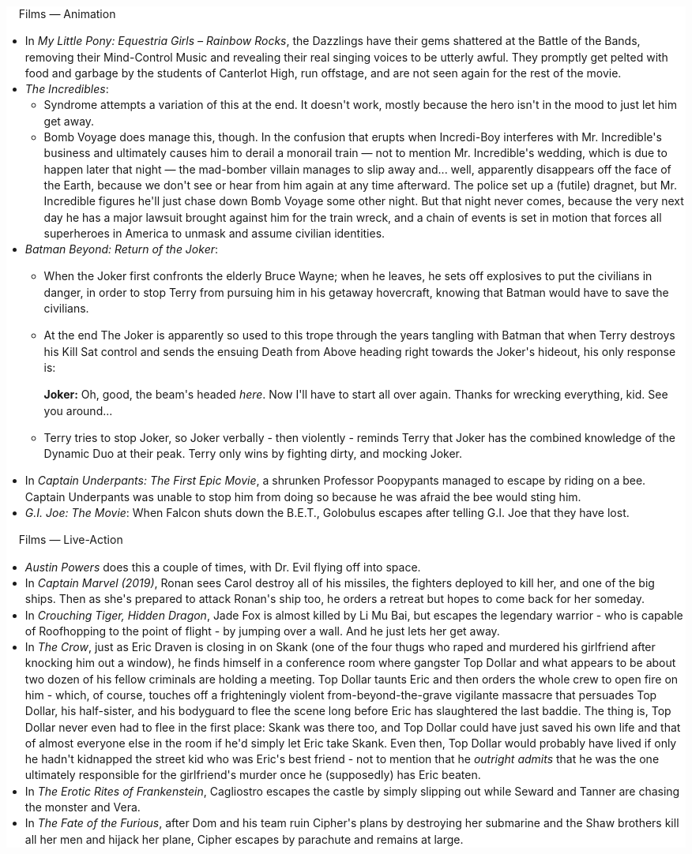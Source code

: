     Films — Animation 

-   In _My Little Pony: Equestria Girls – Rainbow Rocks_, the Dazzlings have their gems shattered at the Battle of the Bands, removing their Mind-Control Music and revealing their real singing voices to be utterly awful. They promptly get pelted with food and garbage by the students of Canterlot High, run offstage, and are not seen again for the rest of the movie.
-   _The Incredibles_:
    -   Syndrome attempts a variation of this at the end. It doesn't work, mostly because the hero isn't in the mood to just let him get away.
    -   Bomb Voyage does manage this, though. In the confusion that erupts when Incredi-Boy interferes with Mr. Incredible's business and ultimately causes him to derail a monorail train — not to mention Mr. Incredible's wedding, which is due to happen later that night — the mad-bomber villain manages to slip away and... well, apparently disappears off the face of the Earth, because we don't see or hear from him again at any time afterward. The police set up a (futile) dragnet, but Mr. Incredible figures he'll just chase down Bomb Voyage some other night. But that night never comes, because the very next day he has a major lawsuit brought against him for the train wreck, and a chain of events is set in motion that forces all superheroes in America to unmask and assume civilian identities.
-   _Batman Beyond: Return of the Joker_:
    -   When the Joker first confronts the elderly Bruce Wayne; when he leaves, he sets off explosives to put the civilians in danger, in order to stop Terry from pursuing him in his getaway hovercraft, knowing that Batman would have to save the civilians.
    -   At the end The Joker is apparently so used to this trope through the years tangling with Batman that when Terry destroys his Kill Sat control and sends the ensuing Death from Above heading right towards the Joker's hideout, his only response is:
        
        **Joker:** Oh, good, the beam's headed _here_. Now I'll have to start all over again. Thanks for wrecking everything, kid. See you around...
        
    -   Terry tries to stop Joker, so Joker verbally - then violently - reminds Terry that Joker has the combined knowledge of the Dynamic Duo at their peak. Terry only wins by fighting dirty, and mocking Joker.
-   In _Captain Underpants: The First Epic Movie_, a shrunken Professor Poopypants managed to escape by riding on a bee. Captain Underpants was unable to stop him from doing so because he was afraid the bee would sting him.
-   _G.I. Joe: The Movie_: When Falcon shuts down the B.E.T., Golobulus escapes after telling G.I. Joe that they have lost.

    Films — Live-Action 

-   _Austin Powers_ does this a couple of times, with Dr. Evil flying off into space.
-   In _Captain Marvel (2019)_, Ronan sees Carol destroy all of his missiles, the fighters deployed to kill her, and one of the big ships. Then as she's prepared to attack Ronan's ship too, he orders a retreat but hopes to come back for her someday.
-   In _Crouching Tiger, Hidden Dragon_, Jade Fox is almost killed by Li Mu Bai, but escapes the legendary warrior - who is capable of Roofhopping to the point of flight - by jumping over a wall. And he just lets her get away.
-   In _The Crow_, just as Eric Draven is closing in on Skank (one of the four thugs who raped and murdered his girlfriend after knocking him out a window), he finds himself in a conference room where gangster Top Dollar and what appears to be about two dozen of his fellow criminals are holding a meeting. Top Dollar taunts Eric and then orders the whole crew to open fire on him - which, of course, touches off a frighteningly violent from-beyond-the-grave vigilante massacre that persuades Top Dollar, his half-sister, and his bodyguard to flee the scene long before Eric has slaughtered the last baddie. The thing is, Top Dollar never even had to flee in the first place: Skank was there too, and Top Dollar could have just saved his own life and that of almost everyone else in the room if he'd simply let Eric take Skank. Even then, Top Dollar would probably have lived if only he hadn't kidnapped the street kid who was Eric's best friend - not to mention that he _outright admits_ that he was the one ultimately responsible for the girlfriend's murder once he (supposedly) has Eric beaten.
-   In _The Erotic Rites of Frankenstein_, Cagliostro escapes the castle by simply slipping out while Seward and Tanner are chasing the monster and Vera.
-   In _The Fate of the Furious_, after Dom and his team ruin Cipher's plans by destroying her submarine and the Shaw brothers kill all her men and hijack her plane, Cipher escapes by parachute and remains at large.